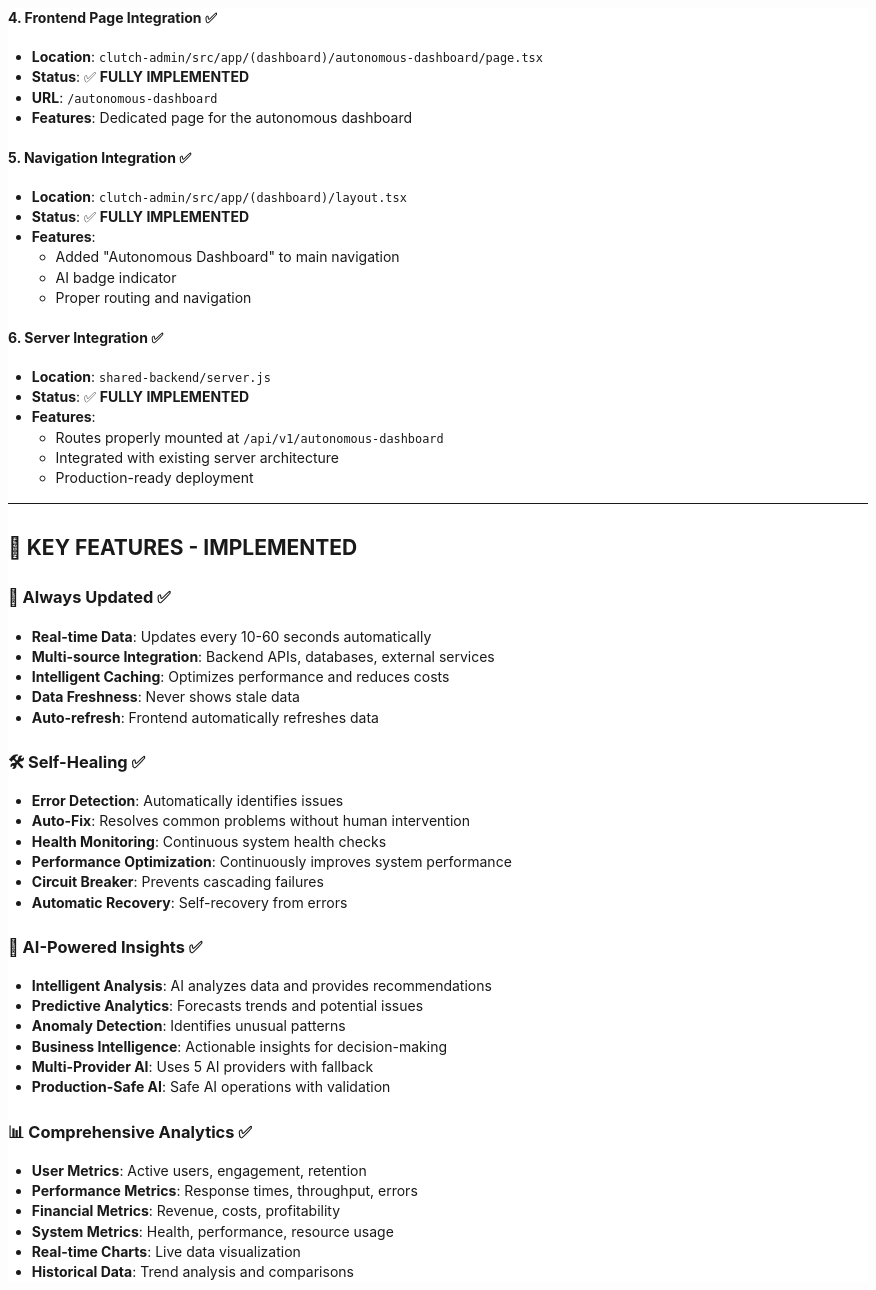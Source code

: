 #### **4. Frontend Page Integration** ✅
- **Location**: `clutch-admin/src/app/(dashboard)/autonomous-dashboard/page.tsx`
- **Status**: ✅ **FULLY IMPLEMENTED**
- **URL**: `/autonomous-dashboard`
- **Features**: Dedicated page for the autonomous dashboard

#### **5. Navigation Integration** ✅
- **Location**: `clutch-admin/src/app/(dashboard)/layout.tsx`
- **Status**: ✅ **FULLY IMPLEMENTED**
- **Features**: 
  - Added "Autonomous Dashboard" to main navigation
  - AI badge indicator
  - Proper routing and navigation

#### **6. Server Integration** ✅
- **Location**: `shared-backend/server.js`
- **Status**: ✅ **FULLY IMPLEMENTED**
- **Features**:
  - Routes properly mounted at `/api/v1/autonomous-dashboard`
  - Integrated with existing server architecture
  - Production-ready deployment

---

## 🚀 **KEY FEATURES - IMPLEMENTED**

### **🔄 Always Updated** ✅
- **Real-time Data**: Updates every 10-60 seconds automatically
- **Multi-source Integration**: Backend APIs, databases, external services
- **Intelligent Caching**: Optimizes performance and reduces costs
- **Data Freshness**: Never shows stale data
- **Auto-refresh**: Frontend automatically refreshes data

### **🛠️ Self-Healing** ✅
- **Error Detection**: Automatically identifies issues
- **Auto-Fix**: Resolves common problems without human intervention
- **Health Monitoring**: Continuous system health checks
- **Performance Optimization**: Continuously improves system performance
- **Circuit Breaker**: Prevents cascading failures
- **Automatic Recovery**: Self-recovery from errors

### **🤖 AI-Powered Insights** ✅
- **Intelligent Analysis**: AI analyzes data and provides recommendations
- **Predictive Analytics**: Forecasts trends and potential issues
- **Anomaly Detection**: Identifies unusual patterns
- **Business Intelligence**: Actionable insights for decision-making
- **Multi-Provider AI**: Uses 5 AI providers with fallback
- **Production-Safe AI**: Safe AI operations with validation

### **📊 Comprehensive Analytics** ✅
- **User Metrics**: Active users, engagement, retention
- **Performance Metrics**: Response times, throughput, errors
- **Financial Metrics**: Revenue, costs, profitability
- **System Metrics**: Health, performance, resource usage
- **Real-time Charts**: Live data visualization
- **Historical Data**: Trend analysis and comparisons
